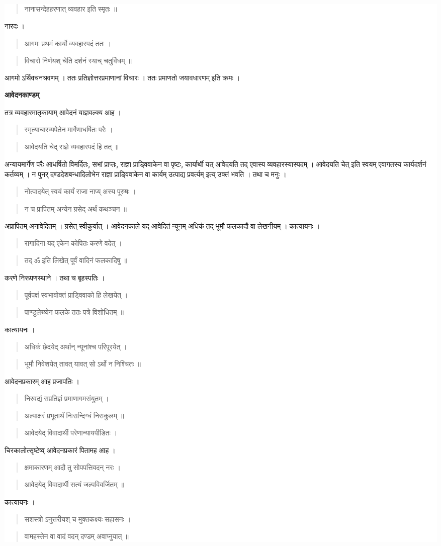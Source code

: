 > नानासन्देहहरणात् व्यवहार इति स्मृतः ॥

नारदः ।

> आगमः प्रथमं कार्यो व्यवहारपदं ततः ।

> विचारो निर्णयश् चेति दर्शनं स्याच् चतुर्विधम् ॥

आगमो ऽर्थिवचनश्रवणम् । ततः प्रतिज्ञोत्तरप्रमाणानां विचारः । ततः प्रमाणतो जयावधारणम् इति क्रमः । 

**आवेदनकाण्डम्**

तत्र व्यवहारमातृकायाम् आवेदनं याज्ञवल्क्य आह ।

> स्मृत्याचारव्यपेतेन मार्गेणाधर्षितः परैः ।

> आवेदयति चेद् राज्ञे व्यवहारपदं हि तत् ॥

अन्यायमार्गेण परैः आधर्षितो विमर्दितः, सभां प्राप्तः, राज्ञा प्राड्विवाकेन वा पृष्टः, कार्यार्थी यत् आवेदयति तद् एवास्य व्यवहारस्यास्पदम् । आवेदयति चेत् इति स्वयम् एवागतस्य कार्यदर्शनं कर्तव्यम् । न पुनर् दण्डदेशबन्धादिलोभेन राज्ञा प्राड्विवाकेन वा कार्यम् उत्पाद्य प्रवर्त्यम् इत्य् उक्तं भवति । तथा च मनुः ।

> नोत्पादयेत् स्वयं कार्यं राजा नाप्य् अस्य पूरुषः ।

> न च प्रापितम् अन्येन ग्रसेद् अर्थं कथञ्चन ॥

अप्रापितम् अनावेदितम् । ग्रसेत् स्वीकुर्यात् । आवेदनकाले यद् आवेदितं न्यूनम् अधिकं तद् भूमौ फलकादौ वा लेखनीयम् । कात्यायनः ।

> रागादिना यद् एकेन कोपितः करणे वदेत् ।

> तद् ॐ इति लिखेत् पूर्वं वादिनं फलकादिषु ॥

करणे निरूपणस्थाने । तथा च बृहस्पतिः ।

> पूर्वपक्षं स्वभावोक्तं प्राड्विवाको हि लेखयेत् ।

> पाण्डुलेख्येन फलके ततः पत्रे विशोधितम् ॥

कात्यायनः ।

> अधिकं छेदयेद् अर्थान् न्यूनांश्च परिपूरयेत् ।

> भूमौ निवेशयेत् तावत् यावत् सो ऽर्थो न निश्चितः ॥

आवेदनप्रकारम् आह प्रजापतिः ।

> निरवद्यं सप्रतिज्ञं प्रमाणागमसंयुतम् ।

> अल्पाक्षरं प्रभूतार्थं निःसन्दिग्धं निराकुलम् ॥

> आवेदयेद् विवादार्थी परेणान्यायपीडितः ।

चिरकालोत्सृष्टेष्व् आवेदनप्रकारं पितामह आह ।

> क्षमाकारणम् आदौ तु सोपपत्तिवदन् नरः ।

> आवेदयेद् विवादार्थी सत्यं जल्पविवर्जितम् ॥

कात्यायनः ।

> सशस्त्रो ऽनुत्तरीयश् च मुक्तकक्ष्यः सहासनः ।

> वामहस्तेन वा वादं वदन् दण्डम् अवाप्नुयात् ॥
